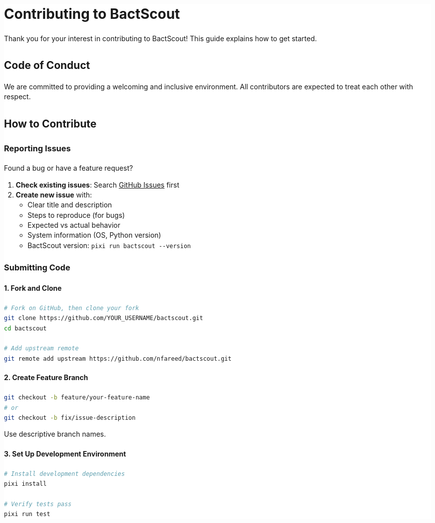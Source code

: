 # Contributing to BactScout

Thank you for your interest in contributing to BactScout! This guide explains how to get started.

## Code of Conduct

We are committed to providing a welcoming and inclusive environment. All contributors are expected to treat each other with respect.

## How to Contribute

### Reporting Issues

Found a bug or have a feature request?

1. **Check existing issues**: Search [GitHub Issues](https://github.com/nfareed/bactscout/issues) first
2. **Create new issue** with:
   - Clear title and description
   - Steps to reproduce (for bugs)
   - Expected vs actual behavior
   - System information (OS, Python version)
   - BactScout version: `pixi run bactscout --version`

### Submitting Code

#### 1. Fork and Clone

```bash
# Fork on GitHub, then clone your fork
git clone https://github.com/YOUR_USERNAME/bactscout.git
cd bactscout

# Add upstream remote
git remote add upstream https://github.com/nfareed/bactscout.git
```

#### 2. Create Feature Branch

```bash
git checkout -b feature/your-feature-name
# or
git checkout -b fix/issue-description
```

Use descriptive branch names.

#### 3. Set Up Development Environment

```bash
# Install development dependencies
pixi install

# Verify tests pass
pixi run test
```
